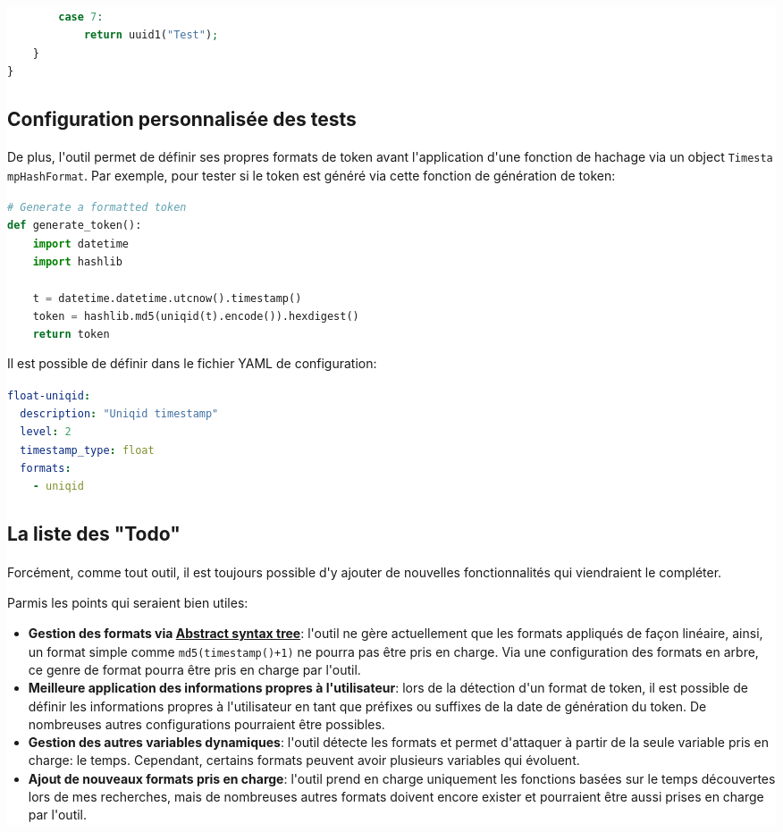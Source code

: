 ```php
        case 7:
            return uuid1("Test");
    }
}
```

## Configuration personnalisée des tests

De plus, l'outil permet de définir ses propres formats de token avant l'application d'une fonction de hachage via un object `TimestampHashFormat`. Par exemple, pour tester si le token est généré via cette fonction de génération de token:

```python
# Generate a formatted token
def generate_token():
    import datetime
    import hashlib
    
    t = datetime.datetime.utcnow().timestamp()
    token = hashlib.md5(uniqid(t).encode()).hexdigest()
    return token
```

Il est possible de définir dans le fichier YAML de configuration:

```yaml
float-uniqid:
  description: "Uniqid timestamp"
  level: 2
  timestamp_type: float
  formats:
    - uniqid
```

## La liste des "Todo"

Forcément, comme tout outil, il est toujours possible d'y ajouter de nouvelles fonctionnalités qui viendraient le compléter.

Parmis les points qui seraient bien utiles:
- **Gestion des formats via [Abstract syntax tree](https://docs.python.org/3/library/ast.html)**: l'outil ne gère actuellement que les formats appliqués de façon linéaire, ainsi, un format simple comme `md5(timestamp()+1)` ne pourra pas être pris en charge. Via une configuration des formats en arbre, ce genre de format pourra être pris en charge par l'outil.
- **Meilleure application des informations propres à l'utilisateur**: lors de la détection d'un format de token, il est possible de définir les informations propres à l'utilisateur en tant que préfixes ou suffixes de la date de génération du token. De nombreuses autres configurations pourraient être possibles.
- **Gestion des autres variables dynamiques**: l'outil détecte les formats et permet d'attaquer à partir de la seule variable pris en charge: le temps. Cependant, certains formats peuvent avoir plusieurs variables qui évoluent.
- **Ajout de nouveaux formats pris en charge**: l'outil prend en charge uniquement les fonctions basées sur le temps découvertes lors de mes recherches, mais de nombreuses autres formats doivent encore exister et pourraient être aussi prises en charge par l'outil.
